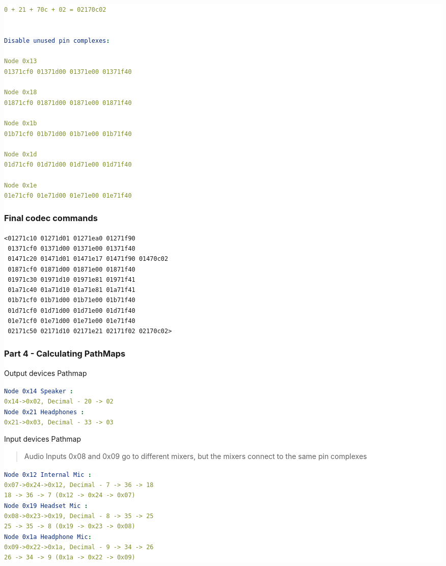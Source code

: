 ```yaml
0 + 21 + 70c + 02 = 02170c02


Disable unused pin complexes:

Node 0x13
01371cf0 01371d00 01371e00 01371f40

Node 0x18
01871cf0 01871d00 01871e00 01871f40

Node 0x1b
01b71cf0 01b71d00 01b71e00 01b71f40

Node 0x1d
01d71cf0 01d71d00 01d71e00 01d71f40

Node 0x1e
01e71cf0 01e71d00 01e71e00 01e71f40
```

### Final codec commands

```
<01271c10 01271d01 01271ea0 01271f90
 01371cf0 01371d00 01371e00 01371f40
 01471c20 01471d01 01471e17 01471f90 01470c02
 01871cf0 01871d00 01871e00 01871f40
 01971c30 01971d10 01971e81 01971f41
 01a71c40 01a71d10 01a71e81 01a71f41
 01b71cf0 01b71d00 01b71e00 01b71f40
 01d71cf0 01d71d00 01d71e00 01d71f40
 01e71cf0 01e71d00 01e71e00 01e71f40
 02171c50 02171d10 02171e21 02171f02 02170c02>
```

### Part 4 - Calculating PathMaps

Output devices Pathmap

```yaml
Node 0x14 Speaker : 
0x14->0x02, Decimal - 20 -> 02 
Node 0x21 Headphones : 
0x21->0x03, Decimal - 33 -> 03
```

Input devices Pathmap

> Audio Inputs 0x08 and 0x09 go to different mixers, but the mixers connect to
> the same pin complexes

```yaml
Node 0x12 Internal Mic : 
0x07->0x24->0x12, Decimal - 7 -> 36 -> 18
18 -> 36 -> 7 (0x12 -> 0x24 -> 0x07)
Node 0x19 Headset Mic :
0x08->0x23->0x19, Decimal - 8 -> 35 -> 25
25 -> 35 -> 8 (0x19 -> 0x23 -> 0x08)
Node 0x1a Headphone Mic:
0x09->0x22->0x1a, Decimal - 9 -> 34 -> 26
26 -> 34 -> 9 (0x1a -> 0x22 -> 0x09)
